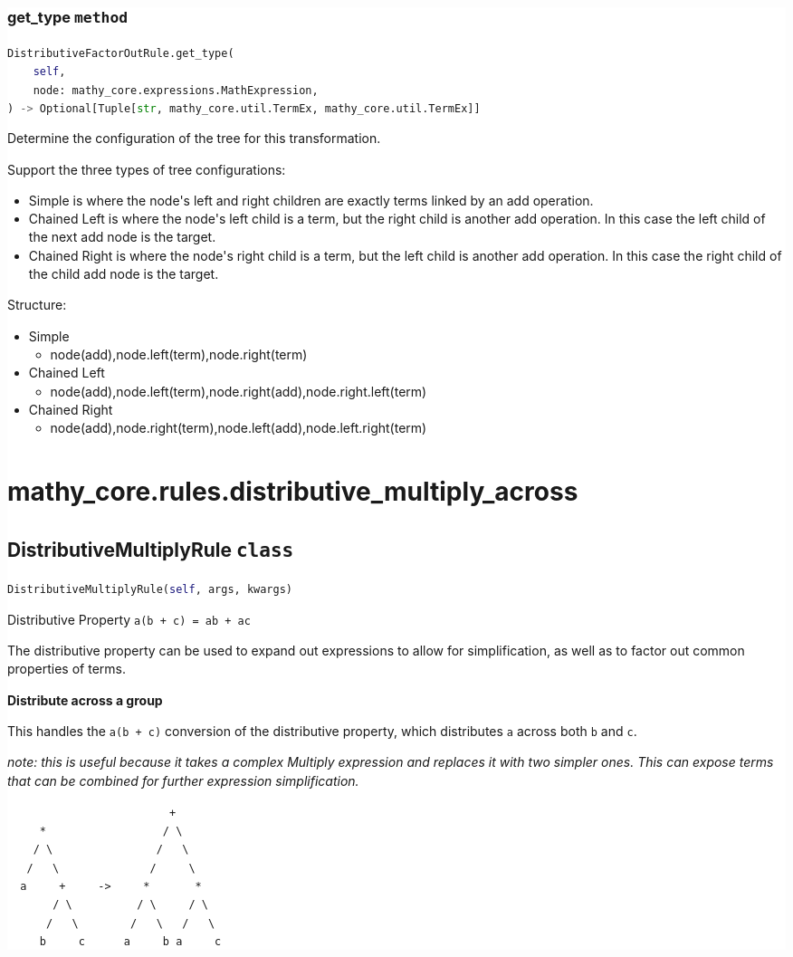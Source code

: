 ### get_type <kbd>method</kbd>

```python
DistributiveFactorOutRule.get_type(
    self,
    node: mathy_core.expressions.MathExpression,
) -> Optional[Tuple[str, mathy_core.util.TermEx, mathy_core.util.TermEx]]
```

Determine the configuration of the tree for this transformation.

Support the three types of tree configurations:

- Simple is where the node's left and right children are exactly
  terms linked by an add operation.
- Chained Left is where the node's left child is a term, but the right
  child is another add operation. In this case the left child
  of the next add node is the target.
- Chained Right is where the node's right child is a term, but the left
  child is another add operation. In this case the right child
  of the child add node is the target.

Structure:

- Simple
  - node(add),node.left(term),node.right(term)
- Chained Left
  - node(add),node.left(term),node.right(add),node.right.left(term)
- Chained Right
  - node(add),node.right(term),node.left(add),node.left.right(term)

# mathy_core.rules.distributive_multiply_across

## DistributiveMultiplyRule <kbd>class</kbd>

```python
DistributiveMultiplyRule(self, args, kwargs)
```

Distributive Property
`a(b + c) = ab + ac`

The distributive property can be used to expand out expressions
to allow for simplification, as well as to factor out common properties of terms.

**Distribute across a group**

This handles the `a(b + c)` conversion of the distributive property, which
distributes `a` across both `b` and `c`.

_note: this is useful because it takes a complex Multiply expression and
replaces it with two simpler ones. This can expose terms that can be
combined for further expression simplification._

                             +
         *                  / \
        / \                /   \
       /   \              /     \
      a     +     ->     *       *
           / \          / \     / \
          /   \        /   \   /   \
         b     c      a     b a     c
